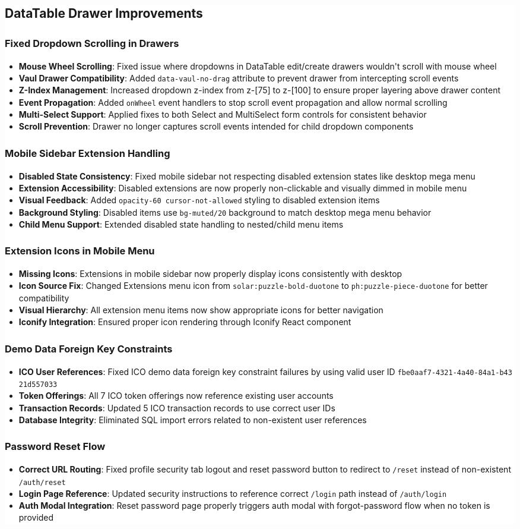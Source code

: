 ## DataTable Drawer Improvements

### Fixed Dropdown Scrolling in Drawers
- **Mouse Wheel Scrolling**: Fixed issue where dropdowns in DataTable edit/create drawers wouldn't scroll with mouse wheel
- **Vaul Drawer Compatibility**: Added `data-vaul-no-drag` attribute to prevent drawer from intercepting scroll events
- **Z-Index Management**: Increased dropdown z-index from z-[75] to z-[100] to ensure proper layering above drawer content
- **Event Propagation**: Added `onWheel` event handlers to stop scroll event propagation and allow normal scrolling
- **Multi-Select Support**: Applied fixes to both Select and MultiSelect form controls for consistent behavior
- **Scroll Prevention**: Drawer no longer captures scroll events intended for child dropdown components

### Mobile Sidebar Extension Handling
- **Disabled State Consistency**: Fixed mobile sidebar not respecting disabled extension states like desktop mega menu
- **Extension Accessibility**: Disabled extensions are now properly non-clickable and visually dimmed in mobile menu
- **Visual Feedback**: Added `opacity-60 cursor-not-allowed` styling to disabled extension items
- **Background Styling**: Disabled items use `bg-muted/20` background to match desktop mega menu behavior
- **Child Menu Support**: Extended disabled state handling to nested/child menu items

### Extension Icons in Mobile Menu
- **Missing Icons**: Extensions in mobile sidebar now properly display icons consistently with desktop
- **Icon Source Fix**: Changed Extensions menu icon from `solar:puzzle-bold-duotone` to `ph:puzzle-piece-duotone` for better compatibility
- **Visual Hierarchy**: All extension menu items now show appropriate icons for better navigation
- **Iconify Integration**: Ensured proper icon rendering through Iconify React component

### Demo Data Foreign Key Constraints
- **ICO User References**: Fixed ICO demo data foreign key constraint failures by using valid user ID `fbe0aaf7-4321-4a40-84a1-b4321d557033`
- **Token Offerings**: All 7 ICO token offerings now reference existing user accounts
- **Transaction Records**: Updated 5 ICO transaction records to use correct user IDs
- **Database Integrity**: Eliminated SQL import errors related to non-existent user references

### Password Reset Flow
- **Correct URL Routing**: Fixed profile security tab logout and reset password button to redirect to `/reset` instead of non-existent `/auth/reset`
- **Login Page Reference**: Updated security instructions to reference correct `/login` path instead of `/auth/login`
- **Auth Modal Integration**: Reset password page properly triggers auth modal with forgot-password flow when no token is provided

